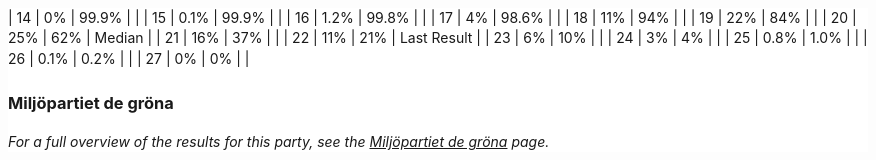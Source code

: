 | 14 | 0% | 99.9% |  |
| 15 | 0.1% | 99.9% |  |
| 16 | 1.2% | 99.8% |  |
| 17 | 4% | 98.6% |  |
| 18 | 11% | 94% |  |
| 19 | 22% | 84% |  |
| 20 | 25% | 62% | Median |
| 21 | 16% | 37% |  |
| 22 | 11% | 21% | Last Result |
| 23 | 6% | 10% |  |
| 24 | 3% | 4% |  |
| 25 | 0.8% | 1.0% |  |
| 26 | 0.1% | 0.2% |  |
| 27 | 0% | 0% |  |

### Miljöpartiet de gröna

*For a full overview of the results for this party, see the [Miljöpartiet de gröna](party-miljöpartietdegröna.html) page.*
